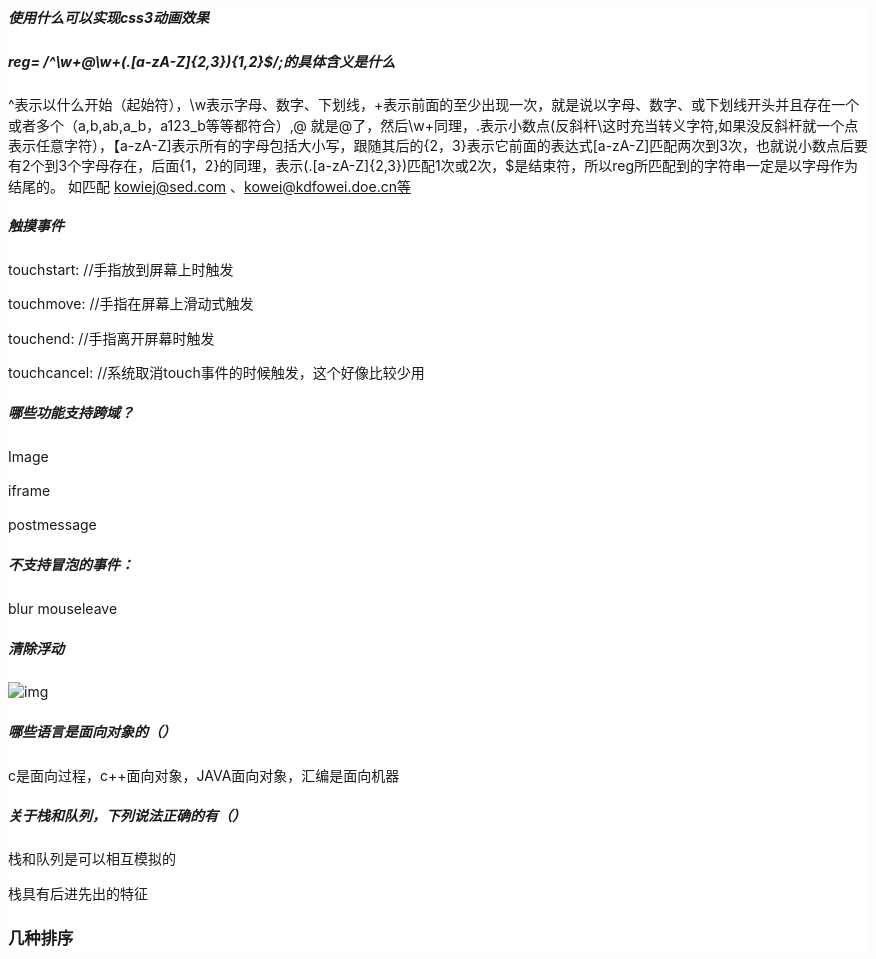 

##### 使用什么可以实现css3动画效果



#####  reg= /^\w+@\w+(\.[a-zA-Z]{2,3}){1,2}$/;的具体含义是什么

^表示以什么开始（起始符），\w表示字母、数字、下划线，+表示前面的至少出现一次，就是说以字母、数字、或下划线开头并且存在一个或者多个（a,b,ab,a_b，a123_b等等都符合）,@ 就是@了，然后\w+同理，\.表示小数点(反斜杆\这时充当转义字符,如果没反斜杆就一个点表示任意字符），【a-zA-Z]表示所有的字母包括大小写，跟随其后的{2，3}表示它前面的表达式[a-zA-Z]匹配两次到3次，也就说小数点后要有2个到3个字母存在，后面{1，2}的同理，表示(\.[a-zA-Z]{2,3})匹配1次或2次，$是结束符，所以reg所匹配到的字符串一定是以字母作为结尾的。
如匹配 kowiej@sed.com 、kowei@kdfowei.doe.cn等



##### 触摸事件

touchstart:     //手指放到屏幕上时触发

touchmove:      //手指在屏幕上滑动式触发

touchend:    //手指离开屏幕时触发

touchcancel:     //系统取消touch事件的时候触发，这个好像比较少用



##### 哪些功能支持跨域？

Image

iframe

postmessage



##### 不支持冒泡的事件：

blur  mouseleave



##### 清除浮动

<img src="https://uploadfiles.nowcoder.com/images/20190825/79771852_1566744704887_908957F8E07EB4EC1AECEA50D503CC10" alt="img"  />



##### 哪些语言是面向对象的（）

c是面向过程，c++面向对象，JAVA面向对象，汇编是面向机器



##### 关于栈和队列，下列说法正确的有（）

栈和队列是可以相互模拟的

栈具有后进先出的特征



### 几种排序

